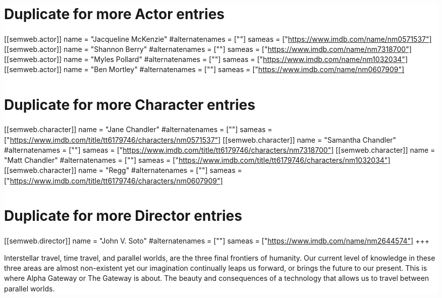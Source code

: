 # Duplicate for more Actor entries
[[semweb.actor]]
name = "Jacqueline McKenzie"
#alternatenames = [""]
sameas = ["https://www.imdb.com/name/nm0571537"]
[[semweb.actor]]
name = "Shannon Berry"
#alternatenames = [""]
sameas = ["https://www.imdb.com/name/nm7318700"]
[[semweb.actor]]
name = "Myles Pollard"
#alternatenames = [""]
sameas = ["https://www.imdb.com/name/nm1032034"]
[[semweb.actor]]
name = "Ben Mortley"
#alternatenames = [""]
sameas = ["https://www.imdb.com/name/nm0607909"]

# Duplicate for more Character entries
[[semweb.character]]
name = "Jane Chandler"
#alternatenames = [""]
sameas = ["https://www.imdb.com/title/tt6179746/characters/nm0571537"]
[[semweb.character]]
name = "Samantha Chandler"
#alternatenames = [""]
sameas = ["https://www.imdb.com/title/tt6179746/characters/nm7318700"]
[[semweb.character]]
name = "Matt Chandler"
#alternatenames = [""]
sameas = ["https://www.imdb.com/title/tt6179746/characters/nm1032034"]
[[semweb.character]]
name = "Regg"
#alternatenames = [""]
sameas = ["https://www.imdb.com/title/tt6179746/characters/nm0607909"]

# Duplicate for more Director entries
[[semweb.director]]
name = "John V. Soto"
#alternatenames = [""]
sameas = ["https://www.imdb.com/name/nm2644574"]
+++

Interstellar travel, time travel, and parallel worlds, are the three final frontiers of humanity. Our current level of knowledge in these three areas are almost non-existent yet our imagination continually leaps us forward, or brings the future to our present. This is where Alpha Gateway or The Gateway is about. The beauty and consequences of a technology that allows us to travel between parallel worlds.
